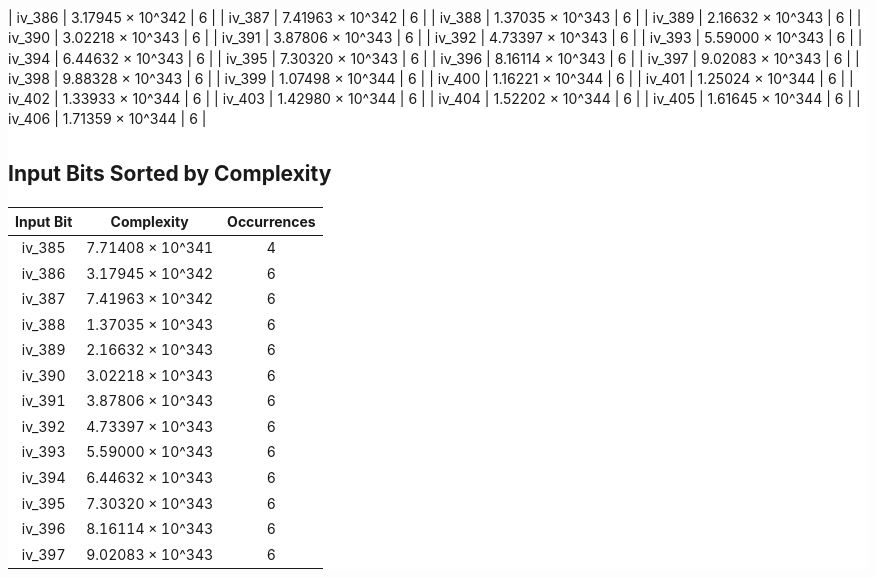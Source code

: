 | iv_386 | 3.17945 × 10^342 | 6 |
| iv_387 | 7.41963 × 10^342 | 6 |
| iv_388 | 1.37035 × 10^343 | 6 |
| iv_389 | 2.16632 × 10^343 | 6 |
| iv_390 | 3.02218 × 10^343 | 6 |
| iv_391 | 3.87806 × 10^343 | 6 |
| iv_392 | 4.73397 × 10^343 | 6 |
| iv_393 | 5.59000 × 10^343 | 6 |
| iv_394 | 6.44632 × 10^343 | 6 |
| iv_395 | 7.30320 × 10^343 | 6 |
| iv_396 | 8.16114 × 10^343 | 6 |
| iv_397 | 9.02083 × 10^343 | 6 |
| iv_398 | 9.88328 × 10^343 | 6 |
| iv_399 | 1.07498 × 10^344 | 6 |
| iv_400 | 1.16221 × 10^344 | 6 |
| iv_401 | 1.25024 × 10^344 | 6 |
| iv_402 | 1.33933 × 10^344 | 6 |
| iv_403 | 1.42980 × 10^344 | 6 |
| iv_404 | 1.52202 × 10^344 | 6 |
| iv_405 | 1.61645 × 10^344 | 6 |
| iv_406 | 1.71359 × 10^344 | 6 |

## Input Bits Sorted by Complexity

| Input Bit | Complexity | Occurrences |
|:---------:|:----------:|:-----------:|
| iv_385 | 7.71408 × 10^341 | 4 |
| iv_386 | 3.17945 × 10^342 | 6 |
| iv_387 | 7.41963 × 10^342 | 6 |
| iv_388 | 1.37035 × 10^343 | 6 |
| iv_389 | 2.16632 × 10^343 | 6 |
| iv_390 | 3.02218 × 10^343 | 6 |
| iv_391 | 3.87806 × 10^343 | 6 |
| iv_392 | 4.73397 × 10^343 | 6 |
| iv_393 | 5.59000 × 10^343 | 6 |
| iv_394 | 6.44632 × 10^343 | 6 |
| iv_395 | 7.30320 × 10^343 | 6 |
| iv_396 | 8.16114 × 10^343 | 6 |
| iv_397 | 9.02083 × 10^343 | 6 |